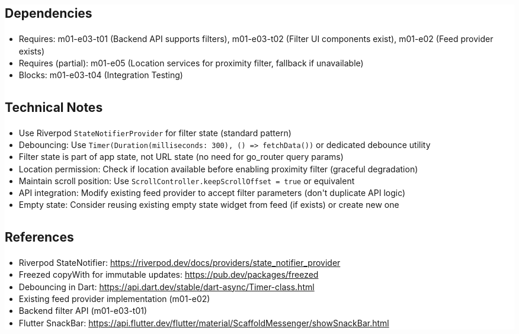 ## Dependencies
- Requires: m01-e03-t01 (Backend API supports filters), m01-e03-t02 (Filter UI components exist), m01-e02 (Feed provider exists)
- Requires (partial): m01-e05 (Location services for proximity filter, fallback if unavailable)
- Blocks: m01-e03-t04 (Integration Testing)

## Technical Notes
- Use Riverpod `StateNotifierProvider` for filter state (standard pattern)
- Debouncing: Use `Timer(Duration(milliseconds: 300), () => fetchData())` or dedicated debounce utility
- Filter state is part of app state, not URL state (no need for go_router query params)
- Location permission: Check if location available before enabling proximity filter (graceful degradation)
- Maintain scroll position: Use `ScrollController.keepScrollOffset = true` or equivalent
- API integration: Modify existing feed provider to accept filter parameters (don't duplicate API logic)
- Empty state: Consider reusing existing empty state widget from feed (if exists) or create new one

## References
- Riverpod StateNotifier: https://riverpod.dev/docs/providers/state_notifier_provider
- Freezed copyWith for immutable updates: https://pub.dev/packages/freezed
- Debouncing in Dart: https://api.dart.dev/stable/dart-async/Timer-class.html
- Existing feed provider implementation (m01-e02)
- Backend filter API (m01-e03-t01)
- Flutter SnackBar: https://api.flutter.dev/flutter/material/ScaffoldMessenger/showSnackBar.html
